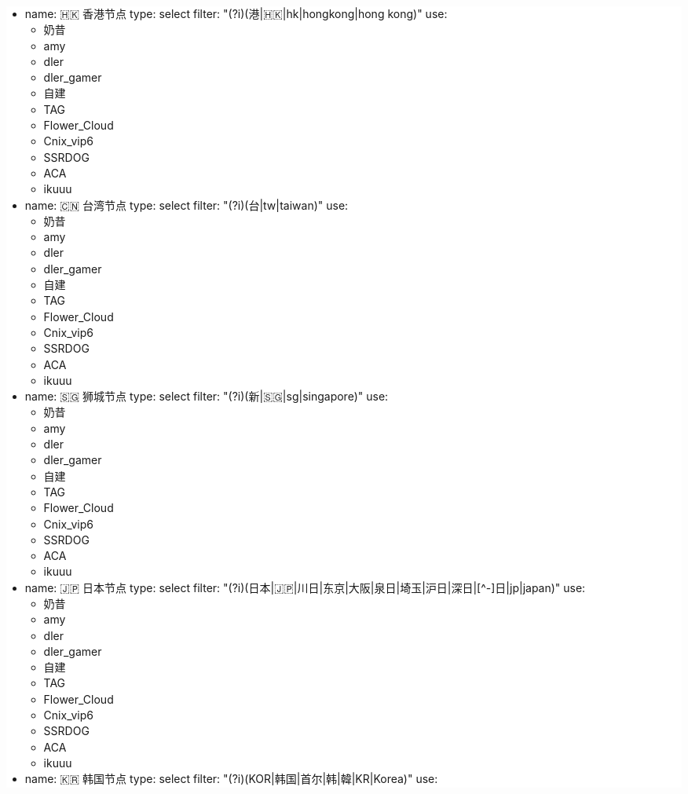   - name: 🇭🇰 香港节点
    type: select
    filter: "(?i)(港|🇭🇰|hk|hongkong|hong kong)"
    use: 
      - 奶昔
      - amy
      - dler
      - dler_gamer
      - 自建
      - TAG
      - Flower_Cloud
      - Cnix_vip6
      - SSRDOG
      - ACA
      - ikuuu
  - name: 🇨🇳 台湾节点
    type: select
    filter: "(?i)(台|tw|taiwan)"
    use: 
      - 奶昔
      - amy
      - dler
      - dler_gamer
      - 自建
      - TAG
      - Flower_Cloud
      - Cnix_vip6
      - SSRDOG
      - ACA
      - ikuuu
  - name: 🇸🇬 狮城节点
    type: select
    filter: "(?i)(新|🇸🇬|sg|singapore)"
    use: 
      - 奶昔
      - amy
      - dler
      - dler_gamer
      - 自建
      - TAG
      - Flower_Cloud
      - Cnix_vip6
      - SSRDOG
      - ACA
      - ikuuu
  - name: 🇯🇵 日本节点 
    type: select
    filter: "(?i)(日本|🇯🇵|川日|东京|大阪|泉日|埼玉|沪日|深日|[^-]日|jp|japan)"
    use: 
      - 奶昔
      - amy
      - dler
      - dler_gamer
      - 自建
      - TAG
      - Flower_Cloud
      - Cnix_vip6
      - SSRDOG
      - ACA
      - ikuuu
  - name: 🇰🇷 韩国节点
    type: select
    filter: "(?i)(KOR|韩国|首尔|韩|韓|KR|Korea)"
    use: 